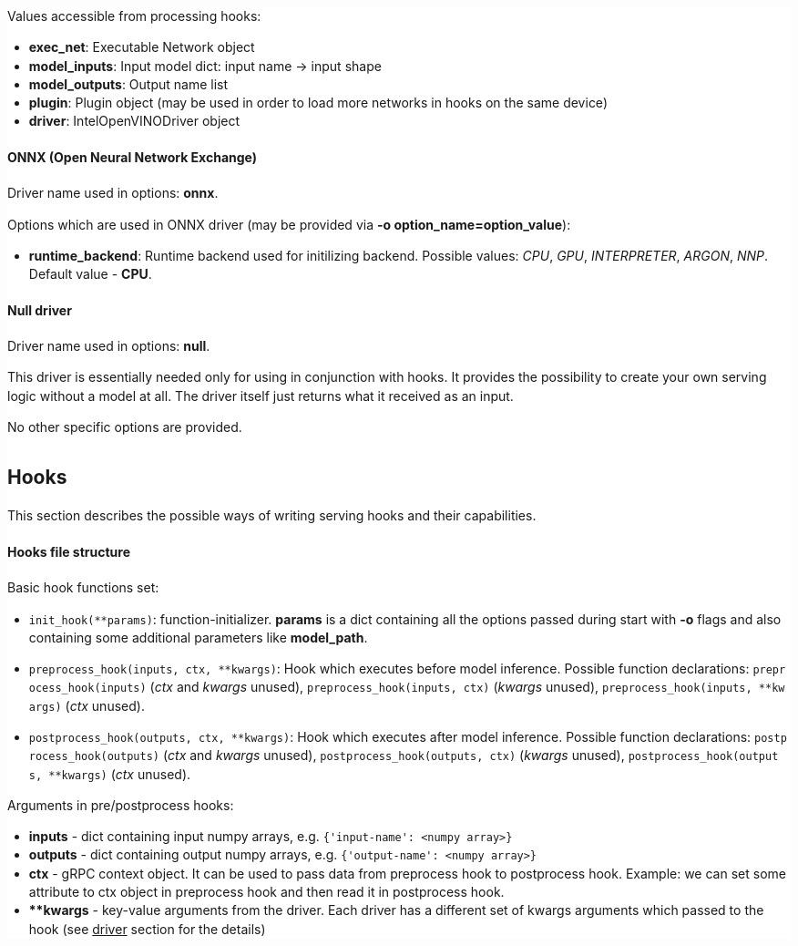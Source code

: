 Values accessible from processing hooks:

* **exec_net**: Executable Network object
* **model_inputs**: Input model dict: input name -> input shape
* **model_outputs**: Output name list
* **plugin**: Plugin object (may be used in order to load more networks
in hooks on the same device)
* **driver**: IntelOpenVINODriver object

#### ONNX (Open Neural Network Exchange)

Driver name used in options: **onnx**.

Options which are used in ONNX driver (may be provided via **-o option_name=option_value**):

* **runtime_backend**: Runtime backend used for initilizing backend.
Possible values: *CPU*, *GPU*, *INTERPRETER*, *ARGON*, *NNP*. Default value - **CPU**.

#### Null driver

Driver name used in options: **null**.

This driver is essentially needed only for using in conjunction with hooks.
It provides the possibility to create your own serving logic without a
model at all. The driver itself just returns what it received as an input.

No other specific options are provided.

## Hooks

This section describes the possible ways of writing serving hooks and their capabilities.

#### Hooks file structure

Basic hook functions set:

* `init_hook(**params)`: function-initializer. **params** is a dict
containing all the options passed during start with **-o** flags and also
containing some additional parameters like **model_path**.

* `preprocess_hook(inputs, ctx, **kwargs)`: Hook which executes before model inference.
Possible function declarations: `preprocess_hook(inputs)` (*ctx* and *kwargs* unused),
`preprocess_hook(inputs, ctx)` (*kwargs* unused), `preprocess_hook(inputs, **kwargs)` (*ctx* unused).

* `postprocess_hook(outputs, ctx, **kwargs)`: Hook which executes after model inference.
Possible function declarations: `postprocess_hook(outputs)` (*ctx* and *kwargs* unused),
`postprocess_hook(outputs, ctx)` (*kwargs* unused), `postprocess_hook(outputs, **kwargs)` (*ctx* unused).

Arguments in pre/postprocess hooks:

* **inputs** - dict containing input numpy arrays, e.g. `{'input-name': <numpy array>}`
* **outputs** - dict containing output numpy arrays, e.g. `{'output-name': <numpy array>}`
* **ctx** - gRPC context object. It can be used to pass data from preprocess hook to postprocess hook. Example:
we can set some attribute to ctx object in preprocess hook and then read it in postprocess hook.
* **\*\*kwargs** - key-value arguments from the driver. Each driver has
a different set of kwargs arguments which passed to the hook (see
[driver](kibernetika_serving.md#drivers) section for the details)
